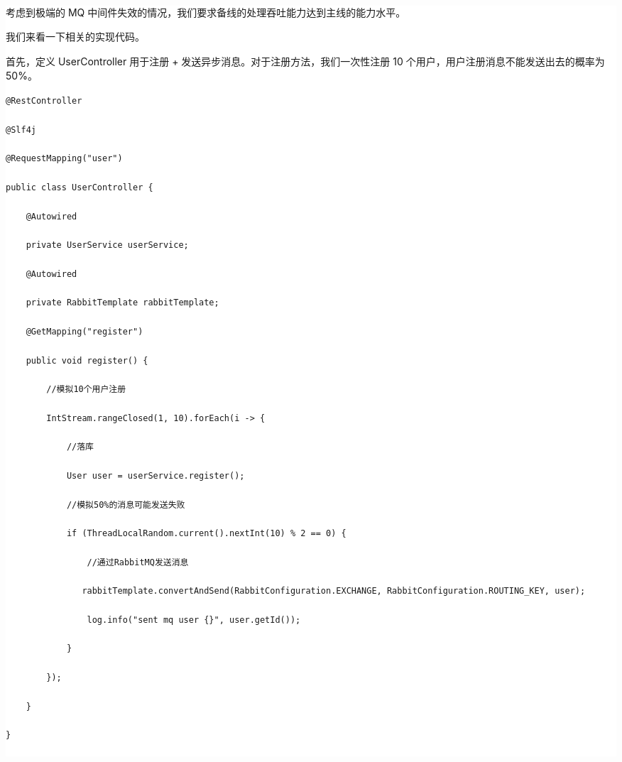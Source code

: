 考虑到极端的 MQ 中间件失效的情况，我们要求备线的处理吞吐能力达到主线的能力水平。

我们来看一下相关的实现代码。

首先，定义 UserController 用于注册 + 发送异步消息。对于注册方法，我们一次性注册 10 个用户，用户注册消息不能发送出去的概率为 50%。

```
@RestController

@Slf4j

@RequestMapping("user")

public class UserController {

    @Autowired

    private UserService userService;

    @Autowired

    private RabbitTemplate rabbitTemplate;

    @GetMapping("register")

    public void register() {

        //模拟10个用户注册

        IntStream.rangeClosed(1, 10).forEach(i -> {

            //落库

            User user = userService.register();

            //模拟50%的消息可能发送失败

            if (ThreadLocalRandom.current().nextInt(10) % 2 == 0) {

                //通过RabbitMQ发送消息

               rabbitTemplate.convertAndSend(RabbitConfiguration.EXCHANGE, RabbitConfiguration.ROUTING_KEY, user);

                log.info("sent mq user {}", user.getId());

            }

        });

    }

}


```
